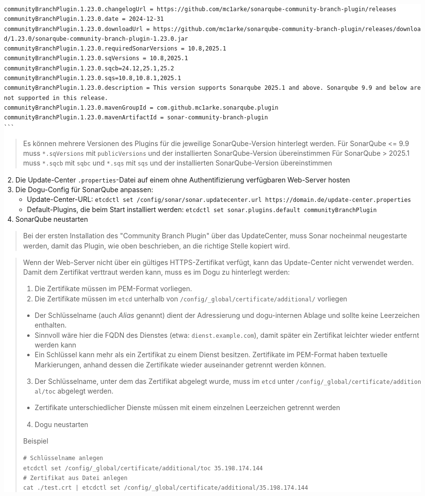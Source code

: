     communityBranchPlugin.1.23.0.changelogUrl = https://github.com/mc1arke/sonarqube-community-branch-plugin/releases
    communityBranchPlugin.1.23.0.date = 2024-12-31
    communityBranchPlugin.1.23.0.downloadUrl = https://github.com/mc1arke/sonarqube-community-branch-plugin/releases/download/1.23.0/sonarqube-community-branch-plugin-1.23.0.jar
    communityBranchPlugin.1.23.0.requiredSonarVersions = 10.8,2025.1
    communityBranchPlugin.1.23.0.sqVersions = 10.8,2025.1
    communityBranchPlugin.1.23.0.sqcb=24.12,25.1,25.2
    communityBranchPlugin.1.23.0.sqs=10.8,10.8.1,2025.1
    communityBranchPlugin.1.23.0.description = This version supports Sonarqube 2025.1 and above. Sonarqube 9.9 and below are not supported in this release.
    communityBranchPlugin.1.23.0.mavenGroupId = com.github.mc1arke.sonarqube.plugin
    communityBranchPlugin.1.23.0.mavenArtifactId = sonar-community-branch-plugin
    ```
   > Es können mehrere Versionen des Plugins für die jeweilige SonarQube-Version hinterlegt werden. 
   > Für SonarQube <= 9.9 muss `*.sqVersions` mit `publicVersions` und der installierten SonarQube-Version übereinstimmen
   > Für SonarQube > 2025.1 muss `*.sqcb` mit `sqbc` und `*.sqs` mit `sqs` und der installierten SonarQube-Version übereinstimmen

2. Die Update-Center `.properties`-Datei auf einem ohne Authentifizierung verfügbaren Web-Server hosten
3. Die Dogu-Config für SonarQube anpassen:
    * Update-Center-URL: `etcdctl set /config/sonar/sonar.updatecenter.url https://domain.de/update-center.properties`
    * Default-Plugins, die beim Start installiert werden: `etcdctl set sonar.plugins.default communityBranchPlugin`
4. SonarQube neustarten

> Bei der ersten Installation des "Community Branch Plugin" über das UpdateCenter, muss Sonar nocheinmal neugestarte werden, damit das Plugin, wie oben beschrieben, an die richtige Stelle kopiert wird.

> Wenn der Web-Server nicht über ein gültiges HTTPS-Zertifikat verfügt, kann das Update-Center nicht verwendet werden.
> Damit dem Zertifikat verttraut werden kann, muss es im Dogu zu hinterlegt werden:
> 1. Die Zertifikate müssen im PEM-Format vorliegen.
> 2. Die Zertifikate müssen im `etcd` unterhalb von `/config/_global/certificate/additional/` vorliegen
>   - Der Schlüsselname (auch _Alias_ genannt) dient der Adressierung und dogu-internen Ablage und sollte keine Leerzeichen enthalten.
>   - Sinnvoll wäre hier die FQDN des Dienstes (etwa: `dienst.example.com`), damit später ein Zertifikat leichter wieder entfernt werden kann
>   - Ein Schlüssel kann mehr als ein Zertifikat zu einem Dienst besitzen. Zertifikate im PEM-Format haben textuelle Markierungen, anhand dessen die Zertifikate wieder auseinander getrennt werden können.
> 3. Der Schlüsselname, unter dem das Zertifikat abgelegt wurde, muss im `etcd` unter `/config/_global/certificate/additional/toc` abgelegt werden.
>   - Zertifikate unterschiedlicher Dienste müssen mit einem einzelnen Leerzeichen getrennt werden
> 4. Dogu neustarten
> 
> Beispiel
> ```shell
> # Schlüsselname anlegen
> etcdctl set /config/_global/certificate/additional/toc 35.198.174.144
> # Zertifikat aus Datei anlegen
> cat ./test.crt | etcdctl set /config/_global/certificate/additional/35.198.174.144
> ```
